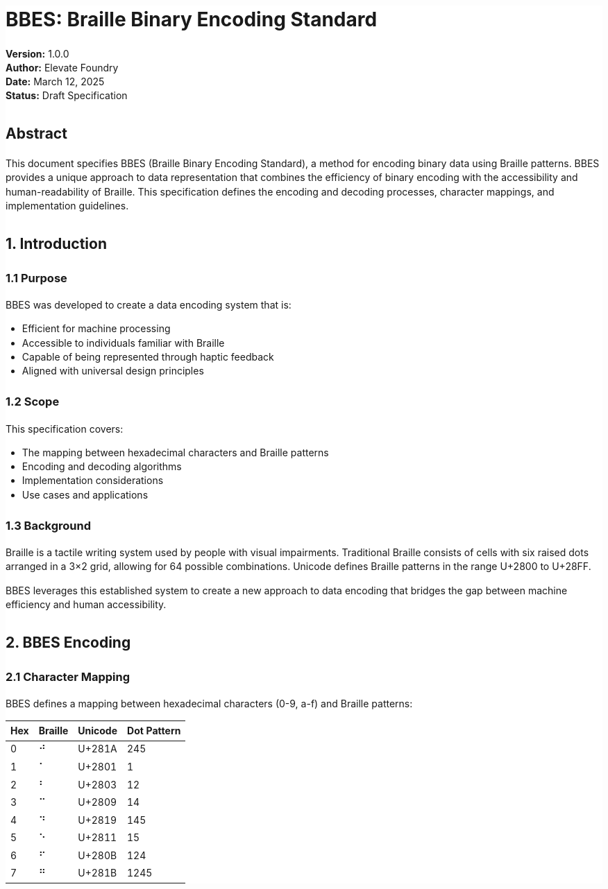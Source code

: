 # BBES: Braille Binary Encoding Standard

**Version:** 1.0.0  
**Author:** Elevate Foundry  
**Date:** March 12, 2025  
**Status:** Draft Specification  

## Abstract

This document specifies BBES (Braille Binary Encoding Standard), a method for encoding binary data using Braille patterns. BBES provides a unique approach to data representation that combines the efficiency of binary encoding with the accessibility and human-readability of Braille. This specification defines the encoding and decoding processes, character mappings, and implementation guidelines.

## 1. Introduction

### 1.1 Purpose

BBES was developed to create a data encoding system that is:
- Efficient for machine processing
- Accessible to individuals familiar with Braille
- Capable of being represented through haptic feedback
- Aligned with universal design principles

### 1.2 Scope

This specification covers:
- The mapping between hexadecimal characters and Braille patterns
- Encoding and decoding algorithms
- Implementation considerations
- Use cases and applications

### 1.3 Background

Braille is a tactile writing system used by people with visual impairments. Traditional Braille consists of cells with six raised dots arranged in a 3×2 grid, allowing for 64 possible combinations. Unicode defines Braille patterns in the range U+2800 to U+28FF.

BBES leverages this established system to create a new approach to data encoding that bridges the gap between machine efficiency and human accessibility.

## 2. BBES Encoding

### 2.1 Character Mapping

BBES defines a mapping between hexadecimal characters (0-9, a-f) and Braille patterns:

| Hex | Braille | Unicode | Dot Pattern |
|-----|---------|---------|-------------|
| 0   | ⠚      | U+281A  | 245         |
| 1   | ⠁      | U+2801  | 1           |
| 2   | ⠃      | U+2803  | 12          |
| 3   | ⠉      | U+2809  | 14          |
| 4   | ⠙      | U+2819  | 145         |
| 5   | ⠑      | U+2811  | 15          |
| 6   | ⠋      | U+280B  | 124         |
| 7   | ⠛      | U+281B  | 1245        |